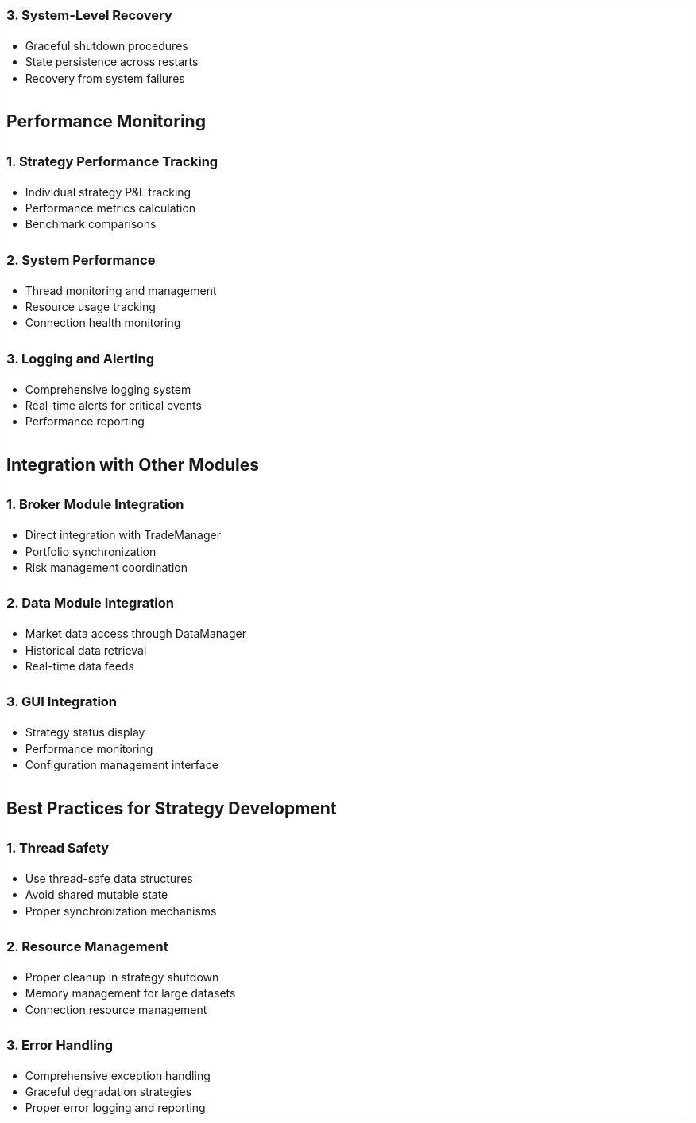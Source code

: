 ### 3. System-Level Recovery
- Graceful shutdown procedures
- State persistence across restarts
- Recovery from system failures

## Performance Monitoring

### 1. Strategy Performance Tracking
- Individual strategy P&L tracking
- Performance metrics calculation
- Benchmark comparisons

### 2. System Performance
- Thread monitoring and management
- Resource usage tracking
- Connection health monitoring

### 3. Logging and Alerting
- Comprehensive logging system
- Real-time alerts for critical events
- Performance reporting

## Integration with Other Modules

### 1. Broker Module Integration
- Direct integration with TradeManager
- Portfolio synchronization
- Risk management coordination

### 2. Data Module Integration
- Market data access through DataManager
- Historical data retrieval
- Real-time data feeds

### 3. GUI Integration
- Strategy status display
- Performance monitoring
- Configuration management interface

## Best Practices for Strategy Development

### 1. Thread Safety
- Use thread-safe data structures
- Avoid shared mutable state
- Proper synchronization mechanisms

### 2. Resource Management
- Proper cleanup in strategy shutdown
- Memory management for large datasets
- Connection resource management

### 3. Error Handling
- Comprehensive exception handling
- Graceful degradation strategies
- Proper error logging and reporting
